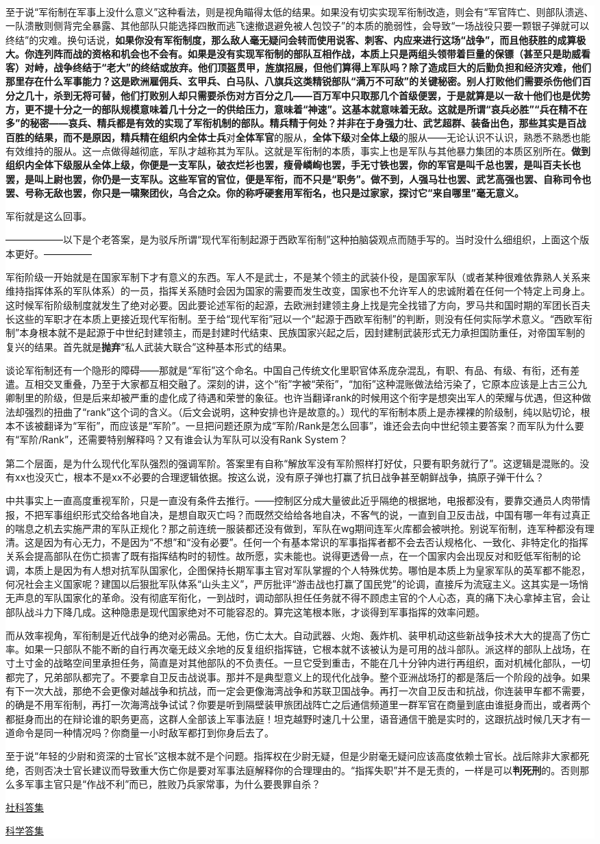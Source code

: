 至于说“军衔制在军事上没什么意义”这种看法，则是视角瞄得太低的结果。如果没有切实实现军衔制改造，则会有“军官阵亡、则部队溃逃、一队溃散则侧背完全暴露、其他部队只能选择四散而逃飞速撤退避免被人包饺子”的本质的脆弱性，会导致“一场战役只要一颗银子弹就可以终结”的灾难。换句话说，**如果你没有军衔制度，那么敌人毫无疑问会转而使用说客、刺客、内应来进行这场“战争”，而且他获胜的成算极大。你连列阵而战的资格和机会也不会有。**如果是没有实现军衔制的部队互相作战，本质上只是两组头领带着巨量的保镖（甚至只是助威看客）对峙，战争终结于“老大”的终结或放弃。他们顶盔贯甲，旌旗招展，但他们算得上军队吗？除了造成巨大的后勤负担和经济灾难，他们那里存在什么军事能力？这是欧洲雇佣兵、玄甲兵、白马队、八旗兵这类精锐部队“满万不可敌”的关键秘密。**别人打败他们需要杀伤他们百分之几十，杀到无将可替，他们打败别人却只需要杀伤对方百分之几——百万军中只取那几个首级便罢**，于是就算是以一敌十他们也是优势方，更不提十分之一的部队规模意味着几十分之一的供给压力，意味着“神速”。这基本就意味着无敌。这就是所谓“哀兵必胜”“兵在精不在多”的秘密——哀兵、精兵都是有效的实现了军衔机制的部队。精兵精于何处？并非在于身强力壮、武艺超群、装备出色，那些其实是百战百胜的结果，而不是原因，精兵精在**组织内全体士兵**对**全体军官**的服从，**全体下级**对**全体上级**的服从——无论认识不认识，熟悉不熟悉也能有效维持的服从。这一点做得越彻底，军队才越称其为军队。这就是军衔制的本质，事实上也是军队与其他暴力集团的本质区别所在。**做到组织内全体下级服从全体上级，你便是一支军队，破衣烂衫也罢，瘦骨嶙峋也罢，手无寸铁也罢，你的军官是叫千总也罢，是叫百夫长也罢，是叫上尉也罢，你仍是一支军队。这些军官的官位，便是军衔，而不只是“职务”。做不到，人强马壮也罢、武艺高强也罢、自称司令也罢、号称无敌也罢，你只是一啸聚团伙，乌合之众。你的称呼硬套用军衔名，也只是过家家，探讨它“来自哪里”毫无意义。**

军衔就是这么回事。

  


——————以下是个老答案，是为驳斥所谓“现代军衔制起源于西欧军衔制”这种拍脑袋观点而随手写的。当时没什么细组织，上面这个版本更好。—————

  


军衔阶级一开始就是在国家军制下才有意义的东西。军人不是武士，不是某个领主的武装仆役，是国家军队（或者某种很难依靠熟人关系来维持指挥体系的军队体系）的一员，指挥关系随时会因为国家的需要而发生改变，国家也不允许军人的忠诚附着在任何一个特定上司身上。这时候军衔阶级制度就发生了绝对必要。因此要论述军衔的起源，去欧洲封建领主身上找是完全找错了方向，罗马共和国时期的军团长百夫长这些的军职才在本质上更接近现代军衔制。至于给“现代军衔”冠以一个“起源于西欧军衔制”的判断，则没有任何实际学术意义。“西欧军衔制”本身根本就不是起源于中世纪封建领主，而是封建时代结束、民族国家兴起之后，因封建制武装形式无力承担国防重任，对帝国军制的复兴的结果。首先就是**抛弃**“私人武装大联合”这种基本形式的结果。

谈论军衔制还有一个隐形的障碍——那就是“军衔”这个命名。中国自己传统文化里职官体系庞杂混乱，有职、有品、有级、有衔，还有差遣。互相交叉重叠，乃至于大家都互相交融了。深刻的讲，这个“衔”字被“荣衔”，“加衔”这种混账做法给污染了，它原本应该是上古三公九卿制里的阶级，但是后来却被严重的虚化成了待遇和荣誉的象征。也许当翻译rank的时候用这个衔字是想突出军人的荣耀与优遇，但这种做法却强烈的扭曲了“rank”这个词的含义。（后文会说明，这种安排也许是故意的。）现代的军衔制本质上是赤裸裸的阶级制，纯以贴切论，根本不该被翻译为“军衔”，而应该是“军阶”。一旦把问题还原为成“军阶/Rank是怎么回事”，谁还会去向中世纪领主要答案？而军队为什么要有“军阶/Rank”，还需要特别解释吗？又有谁会认为军队可以没有Rank System？

  


第二个层面，是为什么现代化军队强烈的强调军阶。答案里有自称“解放军没有军阶照样打好仗，只要有职务就行了”。这逻辑是混账的。没有xx也没灭亡，根本不是xx不必要的合理逻辑依据。按这么说，没有原子弹也打赢了抗日战争甚至朝鲜战争，搞原子弹干什么？

中共事实上一直高度重视军阶，只是一直没有条件去推行。——控制区分成大量彼此近乎隔绝的根据地，电报都没有，要靠交通员人肉带情报，不把军事组织形式交给各地自决，是想自取灭亡吗？而既然交给给各地自决，不客气的说，一直到自卫反击战，中国有哪一年有过真正的喘息之机去实施严肃的军队正规化？那之前连统一服装都还没有做到，军队在wg期间连军火库都会被哄抢。别说军衔制，连军种都没有理清。这是因为有心无力，不是因为“不想”和“没有必要”。任何一个有基本常识的军事指挥者都不会去否认规格化、一致化、非特定化的指挥关系会提高部队在伤亡损害了既有指挥结构时的韧性。故所愿，实未能也。说得更透骨一点，在一个国家内会出现反对和贬低军衔制的论调，本质上是因为有人想对抗军队国家化，企图保持长期军事主官对军队掌握的个人特殊优势。哪怕是本质上为皇家军队的英军都不能忍，何况社会主义国家呢？建国以后狠批军队体系“山头主义”，严厉批评“游击战也打赢了国民党”的论调，直接斥为流寇主义。这其实是一场悄无声息的军队国家化的革命。没有彻底军衔化，一到战时，调动部队担任任务就不得不顾虑主官的个人心态，真的痛下决心拿掉主官，会让部队战斗力下降几成。这种隐患是现代国家绝对不可能容忍的。算完这笔根本账，才谈得到军事指挥的效率问题。

  


而从效率视角，军衔制是近代战争的绝对必需品。无他，伤亡太大。自动武器、火炮、轰炸机、装甲机动这些新战争技术大大的提高了伤亡率。如果一只部队不能不断的自行再次毫无歧义余地的反复组织指挥链，它根本就不该被认为是可用的战斗部队。派这样的部队上战场，在寸土寸金的战略空间里承担任务，简直是对其他部队的不负责任。一旦它受到重击，不能在几十分钟内进行再组织，面对机械化部队，一切都完了，兄弟部队都完了。不要拿自卫反击战说事。那并不是典型意义上的现代化战争。整个亚洲战场打的都是落后一个阶段的战争。如果有下一次大战，那绝不会更像对越战争和抗战，而一定会更像海湾战争和苏联卫国战争。再打一次自卫反击和抗战，你连装甲车都不需要，的确是不用军衔制，再打一次海湾战争试试？你要是听到隔壁装甲旅团战阵亡之后通信频道里一群军官在商量到底由谁挺身而出，或者两个都挺身而出的在辩论谁的职务更高，这群人全部该上军事法庭！坦克越野时速几十公里，语音通信干脆是实时的，这跟抗战时候几天才有一道命令是同一种情况吗？你商量一小时敌军都打到你身后去了。

至于说“年轻的少尉和资深的士官长”这根本就不是个问题。指挥权在少尉无疑，但是少尉毫无疑问应该高度依赖士官长。战后除非大家都死绝，否则否决士官长建议而导致重大伤亡你是要对军事法庭解释你的合理理由的。“指挥失职”并不是无责的，一样是可以**判死刑**的。否则那么多军事主官只是“作战不利”而已，胜败乃兵家常事，为什么要畏罪自杀？

[社科答集](https://zhihu.com/collection/304176992)  


[科学答集](https://zhihu.com/collection/304168613)

